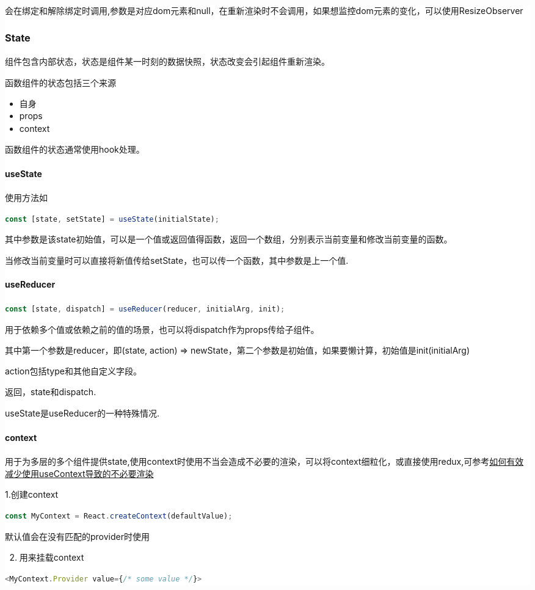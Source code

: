 会在绑定和解除绑定时调用,参数是对应dom元素和null，在重新渲染时不会调用，如果想监控dom元素的变化，可以使用ResizeObserver

### State

组件包含内部状态，状态是组件某一时刻的数据快照，状态改变会引起组件重新渲染。

函数组件的状态包括三个来源

-   自身
-   props
-   context

函数组件的状态通常使用hook处理。

#### useState

使用方法如

```js
const [state, setState] = useState(initialState);
```

其中参数是该state初始值，可以是一个值或返回值得函数，返回一个数组，分别表示当前变量和修改当前变量的函数。

当修改当前变量时可以直接将新值传给setState，也可以传一个函数，其中参数是上一个值.

#### useReducer

```js
const [state, dispatch] = useReducer(reducer, initialArg, init);
```

用于依赖多个值或依赖之前的值的场景，也可以将dispatch作为props传给子组件。

其中第一个参数是reducer，即(state, action) => newState，第二个参数是初始值，如果要懒计算，初始值是init(initialArg)

action包括type和其他自定义字段。

返回，state和dispatch.

useState是useReducer的一种特殊情况.

#### context

用于为多层的多个组件提供state,使用context时使用不当会造成不必要的渲染，可以将context细粒化，或直接使用redux,可参考[如何有效减少使用useContext导致的不必要渲染](https://link.juejin.cn?target=https%3A%2F%2Fwww.jianshu.com%2Fp%2F4a41d04c8e48 "https://www.jianshu.com/p/4a41d04c8e48")

1.创建context

```js
const MyContext = React.createContext(defaultValue);
```

默认值会在没有匹配的provider时使用

2.  用来挂载context

```js
<MyContext.Provider value={/* some value */}>
```
